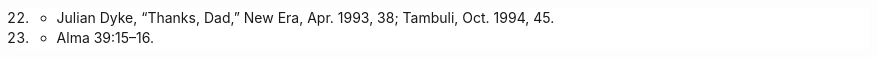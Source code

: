 22. - Julian Dyke, “Thanks, Dad,” New Era, Apr. 1993, 38; Tambuli, Oct. 1994, 45.
23. - Alma 39:15–16.